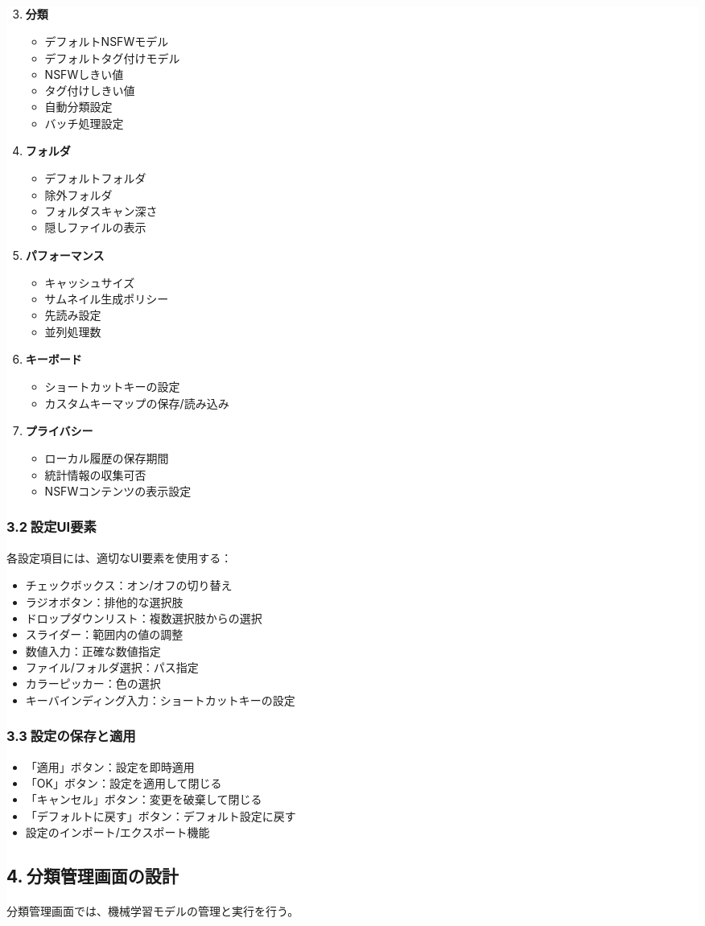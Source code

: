 3. **分類**
   - デフォルトNSFWモデル
   - デフォルトタグ付けモデル
   - NSFWしきい値
   - タグ付けしきい値
   - 自動分類設定
   - バッチ処理設定

4. **フォルダ**
   - デフォルトフォルダ
   - 除外フォルダ
   - フォルダスキャン深さ
   - 隠しファイルの表示

5. **パフォーマンス**
   - キャッシュサイズ
   - サムネイル生成ポリシー
   - 先読み設定
   - 並列処理数

6. **キーボード**
   - ショートカットキーの設定
   - カスタムキーマップの保存/読み込み

7. **プライバシー**
   - ローカル履歴の保存期間
   - 統計情報の収集可否
   - NSFWコンテンツの表示設定

### 3.2 設定UI要素

各設定項目には、適切なUI要素を使用する：

- チェックボックス：オン/オフの切り替え
- ラジオボタン：排他的な選択肢
- ドロップダウンリスト：複数選択肢からの選択
- スライダー：範囲内の値の調整
- 数値入力：正確な数値指定
- ファイル/フォルダ選択：パス指定
- カラーピッカー：色の選択
- キーバインディング入力：ショートカットキーの設定

### 3.3 設定の保存と適用

- 「適用」ボタン：設定を即時適用
- 「OK」ボタン：設定を適用して閉じる
- 「キャンセル」ボタン：変更を破棄して閉じる
- 「デフォルトに戻す」ボタン：デフォルト設定に戻す
- 設定のインポート/エクスポート機能

## 4. 分類管理画面の設計

分類管理画面では、機械学習モデルの管理と実行を行う。
